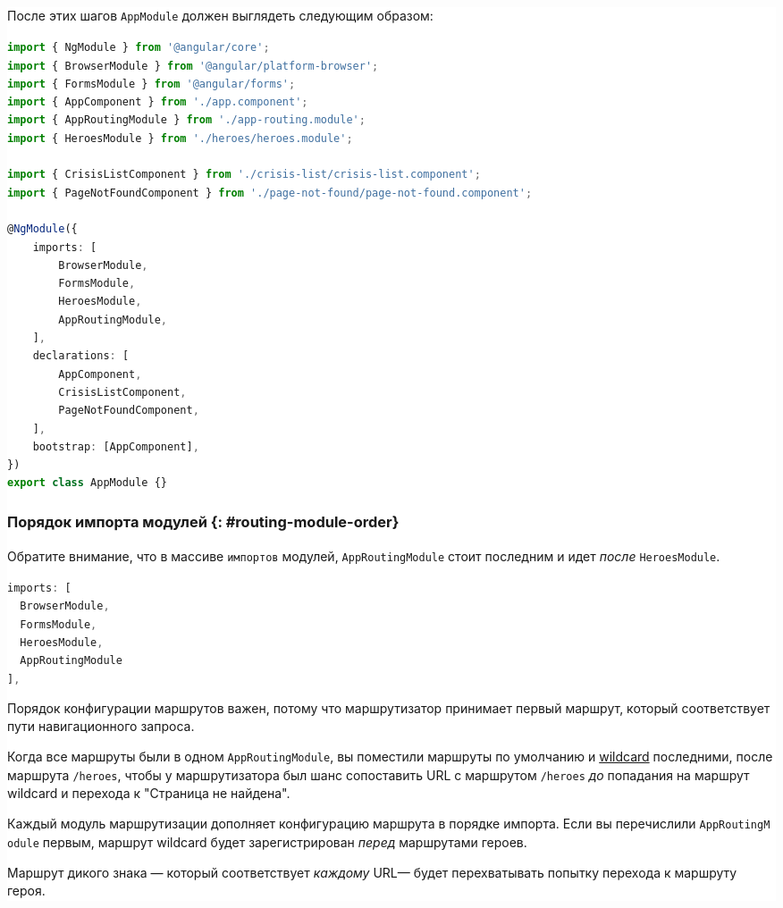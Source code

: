 После этих шагов `AppModule` должен выглядеть следующим образом:

```ts
import { NgModule } from '@angular/core';
import { BrowserModule } from '@angular/platform-browser';
import { FormsModule } from '@angular/forms';
import { AppComponent } from './app.component';
import { AppRoutingModule } from './app-routing.module';
import { HeroesModule } from './heroes/heroes.module';

import { CrisisListComponent } from './crisis-list/crisis-list.component';
import { PageNotFoundComponent } from './page-not-found/page-not-found.component';

@NgModule({
    imports: [
        BrowserModule,
        FormsModule,
        HeroesModule,
        AppRoutingModule,
    ],
    declarations: [
        AppComponent,
        CrisisListComponent,
        PageNotFoundComponent,
    ],
    bootstrap: [AppComponent],
})
export class AppModule {}
```

### Порядок импорта модулей {: #routing-module-order}

Обратите внимание, что в массиве `импортов` модулей, `AppRoutingModule` стоит последним и идет _после_ `HeroesModule`.

```ts
imports: [
  BrowserModule,
  FormsModule,
  HeroesModule,
  AppRoutingModule
],
```

Порядок конфигурации маршрутов важен, потому что маршрутизатор принимает первый маршрут, который соответствует пути навигационного запроса.

Когда все маршруты были в одном `AppRoutingModule`, вы поместили маршруты по умолчанию и [wildcard](#wildcard) последними, после маршрута `/heroes`, чтобы у маршрутизатора был шанс сопоставить URL с маршрутом `/heroes` _до_ попадания на маршрут wildcard и перехода к "Страница не найдена".

Каждый модуль маршрутизации дополняет конфигурацию маршрута в порядке импорта. Если вы перечислили `AppRoutingModule` первым, маршрут wildcard будет зарегистрирован _перед_ маршрутами героев.

Маршрут дикого знака &mdash; который соответствует _каждому_ URL&mdash; будет перехватывать попытку перехода к маршруту героя.
